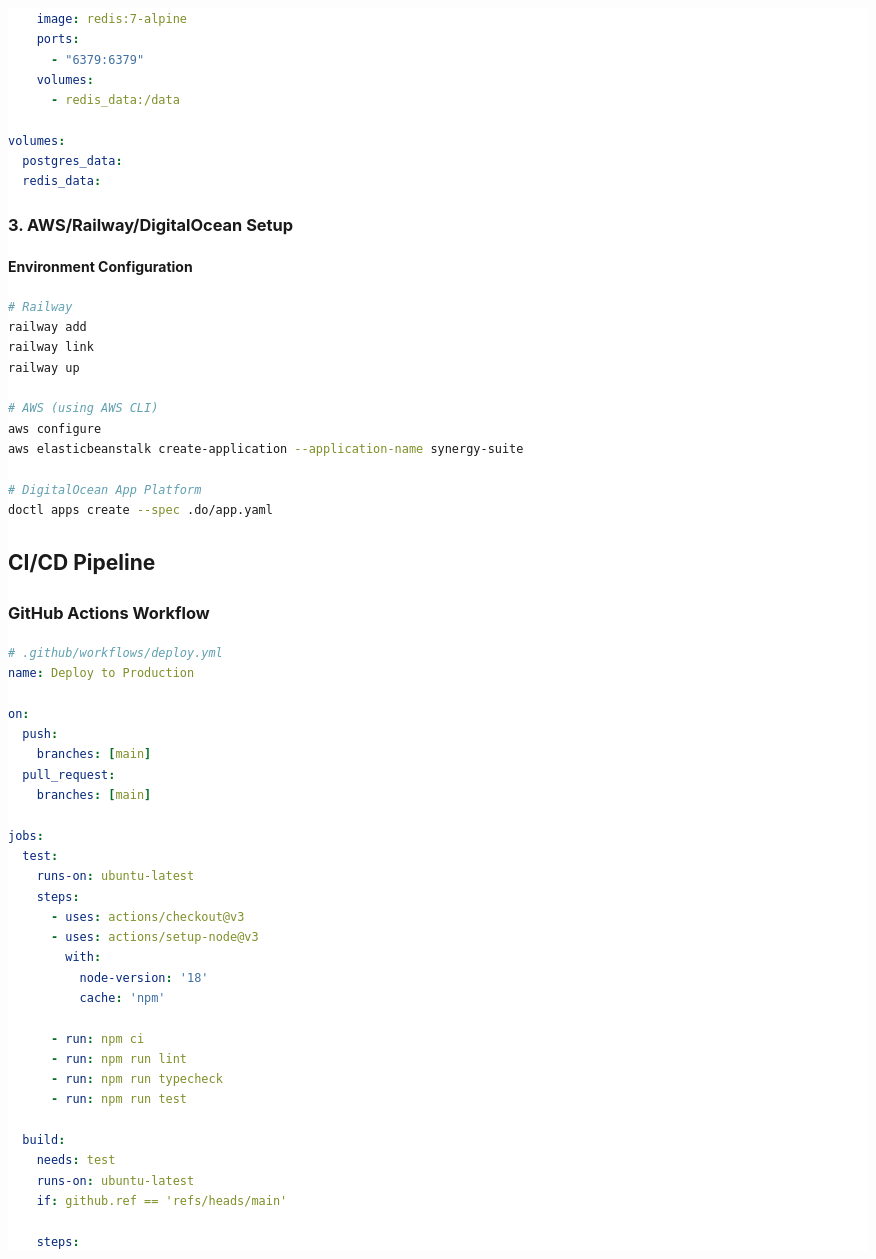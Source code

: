 ```yaml
    image: redis:7-alpine
    ports:
      - "6379:6379"
    volumes:
      - redis_data:/data

volumes:
  postgres_data:
  redis_data:
```

### 3. AWS/Railway/DigitalOcean Setup

#### Environment Configuration
```bash
# Railway
railway add
railway link
railway up

# AWS (using AWS CLI)
aws configure
aws elasticbeanstalk create-application --application-name synergy-suite

# DigitalOcean App Platform
doctl apps create --spec .do/app.yaml
```

## CI/CD Pipeline

### GitHub Actions Workflow
```yaml
# .github/workflows/deploy.yml
name: Deploy to Production

on:
  push:
    branches: [main]
  pull_request:
    branches: [main]

jobs:
  test:
    runs-on: ubuntu-latest
    steps:
      - uses: actions/checkout@v3
      - uses: actions/setup-node@v3
        with:
          node-version: '18'
          cache: 'npm'
      
      - run: npm ci
      - run: npm run lint
      - run: npm run typecheck
      - run: npm run test

  build:
    needs: test
    runs-on: ubuntu-latest
    if: github.ref == 'refs/heads/main'
    
    steps:
```